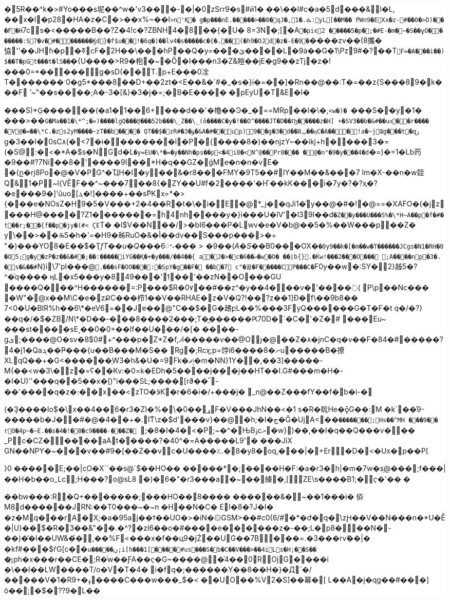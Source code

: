  �5Ɍ��^k�>#Yo���s坭��^w�'v3���-�|�0zSrr9�s #ӥ1� ��\��l#c�a�5d���&ӏ�L, ��x�l�p28�HA�z�C�>��x%~��l`>n'Қ� g�p���nE.�����>��0�qJ�,1�.ܞ:yL[��M�� PWn9�EX۸�z-#��0�>D)���Ғ�H`7c⌀s�<�����B��?Z�4!c�?ZBNH4�8��{� U� 8=3N�;[ �A `�piє2
�����5�p�;�#E-�m�~�S��ұO�������:S7�v�#�������Ӄd }�f$u��!�6q�) ��lv4�s�����c�{�.��(�h9�OJd�z�-E�9�`����zv��(8攜�恊''��JHɦ�p�ߧcF�2H��\�� �hP��Q�y=���ێ����L�9ȧ��G�1\Pz9#�?��T`F=�A���i��)$��T�pGt���t�lS��`�{U����>R9�枹�~� Õ�I���n3�Z&䁗��jE�g9��zTj�z�!���0=\*��� ��g�sD(�񞂭�T.p+E���0 㓌T�������ˑ0�g5\*���8��D+��2zt�<E��&�`#�\_�s�}i�=��]�Rn��@��:T�=� �z{S���89�k���F ʼ~"��s����;A�-3�[&}�3�j�=;�B�E����
�pEyU�T&E�I�
 
 ���S)\*G̤������(�a1�1��6+���d��' �櫓��Ͽ�\_�==MRp��I�\�,`<w�)� `���S��y�1�
���>��`G�Ma��1�\*^;�=)�� ��lgQ���@���52 b���\_Z��\_(ȏ����C�y�!��O^� ���JT�D ��Ҧ�� ���z�H] +�SV3��b�&#��uϧ��r�����V@�=��\*C.�zs2yM����~zT��b����
QT��$�zR#�ۈ�3�&A�#��up)9��g�3 �d��ݔ8��ӊC�A���!a�~jƜg���t�qڗ `g�3��I�0sC ۸{�< 7�i��������l�P�{����8�)��ǌzҮ~��ikj+h����3�=(�S@:� <� \*A�$s�NGd�L`�y=EU�\*�=�y��Nh�ps��p<�4i8�<N^@��Pr8���  �@�n°�9�y���4�d`�=)�=1�Lb䓎�9��#?7Ni��8�'����9I��\*H�q��GZ�ǵMe� n�n�vE� �{ը�rj8Po�@�V�PG^�ҴH�I�y՘��&�r8���FMY�9T߻#��5IY��M��&�� �7 lm�X-��n�w銍Q&1 �P~l{VȆF��^~���7��8{�ZY��U#f�2����'�Ҥ��kK���i�7y�?�?ҳ�?�e���9�]'ûuo[ܓ�!]����+��sۖPKx=\*�>{���e�NOsZ�H9�5�V���+2�4��R�t�\�i�E�@\*\_j��qJi1�֗y��@�#�!�@==�XAFO�(�jz���H@����?Z1��� ����=h4nh����y�}i���U�lV'�lا39��d` �Z��y���U���S%�\*H~A��p�f�#�t��r;��{f��p�jy�(#<
ϚE`T�
�l$V��N��/>�bI6���P�Lwv�e�V�b@��5�%��W���p�� Z�
y\��>��௯5�h�'=�H9�秭RuO�&�أ��dv��S���p���>�+ "�)���YO8�E��$�Ҭ$fT��u�Q���6ႚ˕���>�9��(A�S��$B0���OX�`�0y9��k�[�m�� w�T������JCgs�N1�RH�0�O5;g�y�zP�z��&�# �;��:�����iYG��Қ�+�y���/��4��{
a�J�>�c�6��ޢ�w�O� ��إb{}.�Ќw!���2���O���
;A����np�3�.�s�&��#`N}i\7ʹpI���@`.���sF�OO���:�SpY�g��F�
��b�7 c"�끎�F�����CP���C�`F0y��w�:SY�2}趀5�?^�֗ q����
ӊL�x5���y�84ߗ'���9��'��zN��O���GU ����Q�΀��^H������=:P���$R�0۷��#��z^�y��4���v�'����߭(
׵P\p��Nc� ��
 �W"�@x��M\C�e�zՔC���栉1��V��RHAE�z�V�Q?!�� ?z��1]Ð�f\��9b8�� 7<0�U�BIR%h��6\*�eV6=��Je��@"C��$�G�䞞բL��%���3FyQ������G�T�F�t q�/�?}��q�/�$�ZB/N\*�D��-���8����2���;T�̯��� ���Ԗ70D�`�C�'�Z�# ���Eu~ ���st����sE˼��0�0+��lf��U���/�[�
����-gی;����@O�sv�8$0#+^���p�Z\*Z�f,ފl�����v��@Oյ�@�� Z�٨�jnC�q�v��F�84�#�����?4�j1�Qaܓ��Ҏ���{u��B���M�S��  Rg�;Rcӽ ;p=饽i6����8�ނu�����B�撩XLqQ��+�G<������֑W3�h&�U�=9Fk�ٳޡ�m�NN}1Y��,��3]�����-M{��<w�3\�z�=ʕ��Kv:�0=k�EDh�5����j�݆��j��HT��I.G#���m�H�-�I�U)''��� q��5��x�[)"i���SĿ;����[rϑ��՜-��'����q�z�:��x��<zTO�ӭK�r�6�i�/+���j� \_n@�� Z���fY��f�b�i-�
 
 (�Ҙ����Io$ �\x��4��6�r3�ZI�%�\�ړ��0F�V���JhN��<�1 s�R�䀮He�ǭG��:M
�k`��֓9-�����b�J��#�@�4��+�.IۜT\z�$d'���v}��@�h;�I�ڃ�Ğ�UjA<��`������� ;Hs��^MH
���9��rO�4p~�~E.��s�4 �!�8�c9����٠���Z�
`;�8� I�4�<�P;~�^�ЊBۉ cޔ�w})��,��I �q��Q���v���
\_Pc�CZ� ��֜��aAt�֔���� ?�40^�=A�����L9'�
���JiX GN��NPY�~���v��#9�[��Z��v c�U����؊�8�y8�oq,���|�+Er�D�<�Ux�p��P[
 
 }0 �����E;��|cۭO�X``��s@` $��HO��
����� \*�;����H�F:�a�r3�h|� m�7w�s֣@���;f���|��H�b��o\_Lc;H���?o@sL8 �)�6�"�r3���a�~� �縥�,[ZE\s����B1;�ҁ�'��
�
 
 ��bw���:R �Q+�������; ���HO� �8����
������&�~��1���i� 㑞M8d������JRN:��T0���~�~n �H��N�C�
 EI�8� ?J�I�
�z�Mq���rA�X;�a�95aj��ϯ��UO�>�iN�۞GSM>��#c0(6/#�\*�ժ�q�\zԨ��V��N���n�\*U�Ӗ�|U}��$�R�3��&"��.�^?�zl6��o�#����e������z�-��;L�p8���N�-��)�̄�l��UW&�́�޴,��%F <���x�f��ц9�jŹ��UG��7B��� =.�3���rvۖ� �|� �kf#���$ѓG[c��`u�����ڹ;i[h���1[����#us���S�b�C��V���>��4iLs�H;��S��`�҉;ph�x���r��CE�;R�֓w��ƑA��ҁ�G~����@\�֓4��0ROjG����i
�\��I��LW����T/o�V\�T�4� i�f♛q�;������Y��8��H�}�Д`�/�����V�1�R9+�ߪ����C���w���\_$�<
��UO��%V2�S]��幕�[
L��A�j�qg��#���]
õ��;�$�??9�L��
 
